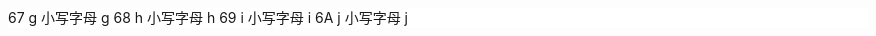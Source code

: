 </td>
</tr>
<tr bgcolor="blanchedalmond">
<td height="16">
67

</td>
<td height="16">
g

</td>
<td height="16">
小写字母 g

</td>
</tr>
<tr bgcolor="blanchedalmond">
<td height="16">
68

</td>
<td height="16">
h

</td>
<td height="16">
小写字母 h

</td>
</tr>
<tr bgcolor="blanchedalmond">
<td height="16">
69

</td>
<td height="16">
i

</td>
<td height="16">
小写字母 i

</td>
</tr>
<tr bgcolor="blanchedalmond">
<td height="16">
6A

</td>
<td height="16">
j

</td>
<td height="16">
小写字母 j
